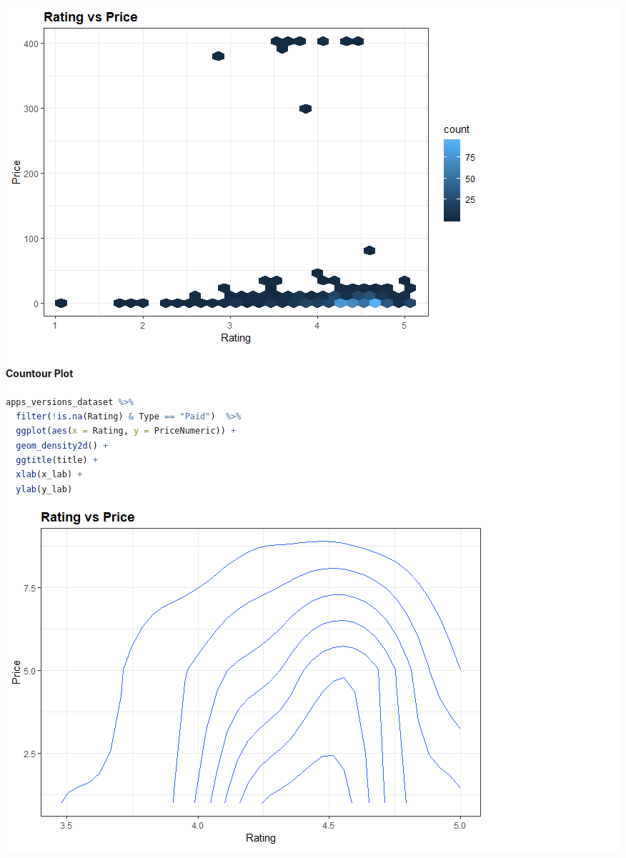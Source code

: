 ![](DataVisualization-QuantitativeBivariateAnalysis_files/figure-markdown_github/unnamed-chunk-23-1.png)

#### Countour Plot

``` r
apps_versions_dataset %>%
  filter(!is.na(Rating) & Type == "Paid")  %>%
  ggplot(aes(x = Rating, y = PriceNumeric)) +
  geom_density2d() +
  ggtitle(title) +
  xlab(x_lab) +
  ylab(y_lab)
```

![](DataVisualization-QuantitativeBivariateAnalysis_files/figure-markdown_github/unnamed-chunk-24-1.png)
